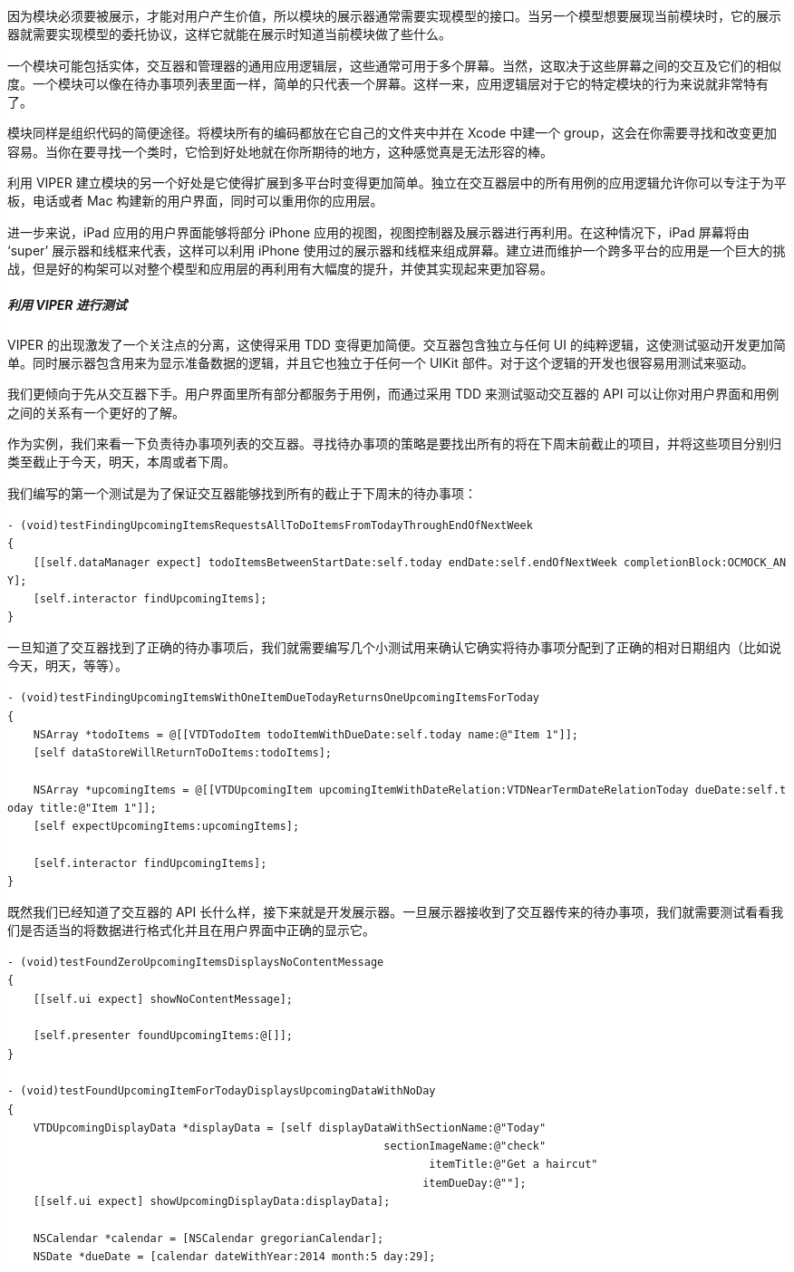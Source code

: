```
```

因为模块必须要被展示，才能对用户产生价值，所以模块的展示器通常需要实现模型的接口。当另一个模型想要展现当前模块时，它的展示器就需要实现模型的委托协议，这样它就能在展示时知道当前模块做了些什么。
 
一个模块可能包括实体，交互器和管理器的通用应用逻辑层，这些通常可用于多个屏幕。当然，这取决于这些屏幕之间的交互及它们的相似度。一个模块可以像在待办事项列表里面一样，简单的只代表一个屏幕。这样一来，应用逻辑层对于它的特定模块的行为来说就非常特有了。
 
模块同样是组织代码的简便途径。将模块所有的编码都放在它自己的文件夹中并在 Xcode 中建一个 group，这会在你需要寻找和改变更加容易。当你在要寻找一个类时，它恰到好处地就在你所期待的地方，这种感觉真是无法形容的棒。
 
利用 VIPER 建立模块的另一个好处是它使得扩展到多平台时变得更加简单。独立在交互器层中的所有用例的应用逻辑允许你可以专注于为平板，电话或者 Mac 构建新的用户界面，同时可以重用你的应用层。
 
进一步来说，iPad 应用的用户界面能够将部分 iPhone 应用的视图，视图控制器及展示器进行再利用。在这种情况下，iPad 屏幕将由 ‘super’ 展示器和线框来代表，这样可以利用 iPhone 使用过的展示器和线框来组成屏幕。建立进而维护一个跨多平台的应用是一个巨大的挑战，但是好的构架可以对整个模型和应用层的再利用有大幅度的提升，并使其实现起来更加容易。
 
##### 利用 VIPER 进行测试
VIPER 的出现激发了一个关注点的分离，这使得采用 TDD 变得更加简便。交互器包含独立与任何 UI 的纯粹逻辑，这使测试驱动开发更加简单。同时展示器包含用来为显示准备数据的逻辑，并且它也独立于任何一个 UIKit 部件。对于这个逻辑的开发也很容易用测试来驱动。
 
我们更倾向于先从交互器下手。用户界面里所有部分都服务于用例，而通过采用 TDD 来测试驱动交互器的 API 可以让你对用户界面和用例之间的关系有一个更好的了解。
 
作为实例，我们来看一下负责待办事项列表的交互器。寻找待办事项的策略是要找出所有的将在下周末前截止的项目，并将这些项目分别归类至截止于今天，明天，本周或者下周。
 
我们编写的第一个测试是为了保证交互器能够找到所有的截止于下周末的待办事项：

```
- (void)testFindingUpcomingItemsRequestsAllToDoItemsFromTodayThroughEndOfNextWeek 
{ 
    [[self.dataManager expect] todoItemsBetweenStartDate:self.today endDate:self.endOfNextWeek completionBlock:OCMOCK_ANY]; 
    [self.interactor findUpcomingItems]; 
} 
```

一旦知道了交互器找到了正确的待办事项后，我们就需要编写几个小测试用来确认它确实将待办事项分配到了正确的相对日期组内（比如说今天，明天，等等）。

```
- (void)testFindingUpcomingItemsWithOneItemDueTodayReturnsOneUpcomingItemsForToday 
{ 
    NSArray *todoItems = @[[VTDTodoItem todoItemWithDueDate:self.today name:@"Item 1"]]; 
    [self dataStoreWillReturnToDoItems:todoItems]; 
 
    NSArray *upcomingItems = @[[VTDUpcomingItem upcomingItemWithDateRelation:VTDNearTermDateRelationToday dueDate:self.today title:@"Item 1"]]; 
    [self expectUpcomingItems:upcomingItems]; 
 
    [self.interactor findUpcomingItems]; 
} 
```

既然我们已经知道了交互器的 API 长什么样，接下来就是开发展示器。一旦展示器接收到了交互器传来的待办事项，我们就需要测试看看我们是否适当的将数据进行格式化并且在用户界面中正确的显示它。

```
- (void)testFoundZeroUpcomingItemsDisplaysNoContentMessage 
{ 
    [[self.ui expect] showNoContentMessage]; 
 
    [self.presenter foundUpcomingItems:@[]]; 
} 
 
- (void)testFoundUpcomingItemForTodayDisplaysUpcomingDataWithNoDay 
{ 
    VTDUpcomingDisplayData *displayData = [self displayDataWithSectionName:@"Today" 
                                                          sectionImageName:@"check" 
                                                                 itemTitle:@"Get a haircut" 
                                                                itemDueDay:@""]; 
    [[self.ui expect] showUpcomingDisplayData:displayData]; 
 
    NSCalendar *calendar = [NSCalendar gregorianCalendar]; 
    NSDate *dueDate = [calendar dateWithYear:2014 month:5 day:29]; 
```